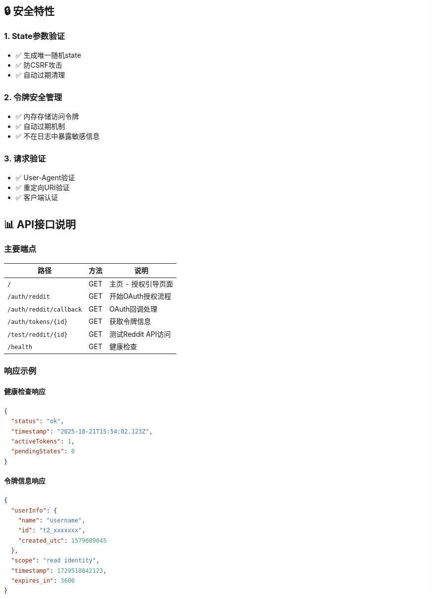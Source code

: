 ## 🔒 安全特性

### 1. State参数验证
- ✅ 生成唯一随机state
- ✅ 防CSRF攻击
- ✅ 自动过期清理

### 2. 令牌安全管理
- ✅ 内存存储访问令牌
- ✅ 自动过期机制
- ✅ 不在日志中暴露敏感信息

### 3. 请求验证
- ✅ User-Agent验证
- ✅ 重定向URI验证
- ✅ 客户端认证

## 📊 API接口说明

### 主要端点

| 路径 | 方法 | 说明 |
|------|------|------|
| `/` | GET | 主页 - 授权引导页面 |
| `/auth/reddit` | GET | 开始OAuth授权流程 |
| `/auth/reddit/callback` | GET | OAuth回调处理 |
| `/auth/tokens/{id}` | GET | 获取令牌信息 |
| `/test/reddit/{id}` | GET | 测试Reddit API访问 |
| `/health` | GET | 健康检查 |

### 响应示例

#### 健康检查响应
```json
{
  "status": "ok",
  "timestamp": "2025-10-21T15:54:02.123Z",
  "activeTokens": 1,
  "pendingStates": 0
}
```

#### 令牌信息响应
```json
{
  "userInfo": {
    "name": "username",
    "id": "t2_xxxxxxx",
    "created_utc": 1579089045
  },
  "scope": "read identity",
  "timestamp": 1729518842123,
  "expires_in": 3600
}
```

